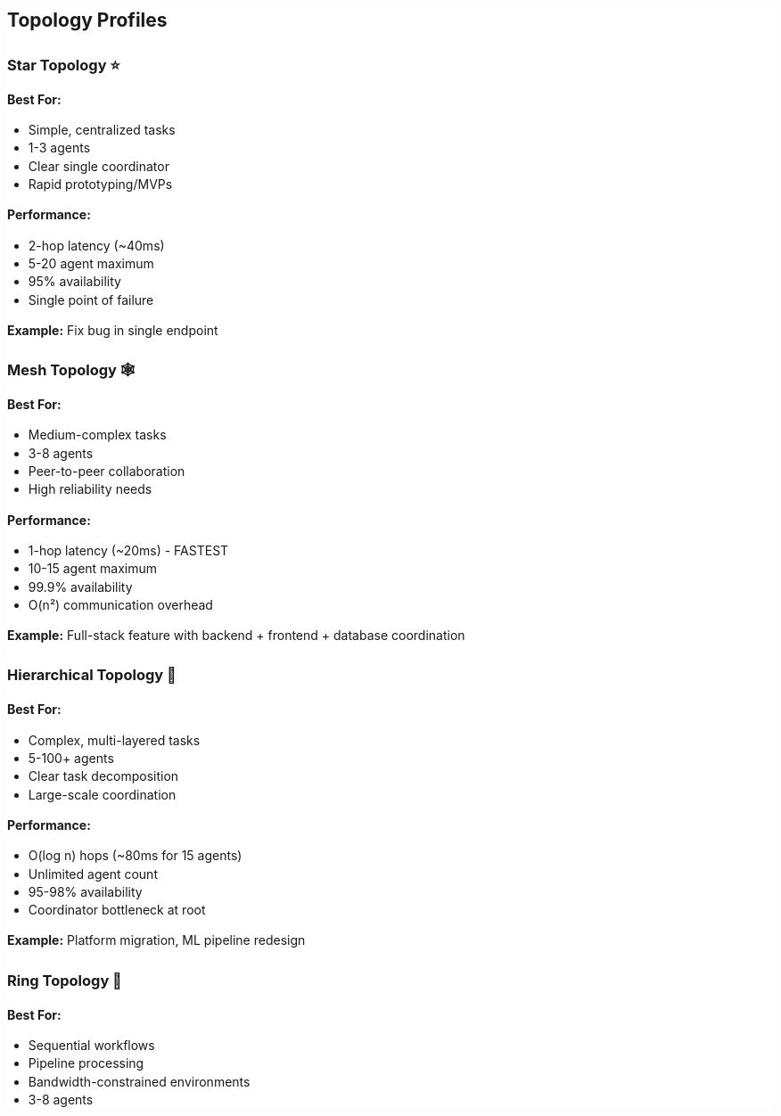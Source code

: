 
## Topology Profiles

### Star Topology ⭐
**Best For:**
- Simple, centralized tasks
- 1-3 agents
- Clear single coordinator
- Rapid prototyping/MVPs

**Performance:**
- 2-hop latency (~40ms)
- 5-20 agent maximum
- 95% availability
- Single point of failure

**Example:** Fix bug in single endpoint

### Mesh Topology 🕸️
**Best For:**
- Medium-complex tasks
- 3-8 agents
- Peer-to-peer collaboration
- High reliability needs

**Performance:**
- 1-hop latency (~20ms) - FASTEST
- 10-15 agent maximum
- 99.9% availability
- O(n²) communication overhead

**Example:** Full-stack feature with backend + frontend + database coordination

### Hierarchical Topology 🌳
**Best For:**
- Complex, multi-layered tasks
- 5-100+ agents
- Clear task decomposition
- Large-scale coordination

**Performance:**
- O(log n) hops (~80ms for 15 agents)
- Unlimited agent count
- 95-98% availability
- Coordinator bottleneck at root

**Example:** Platform migration, ML pipeline redesign

### Ring Topology 🔄
**Best For:**
- Sequential workflows
- Pipeline processing
- Bandwidth-constrained environments
- 3-8 agents
